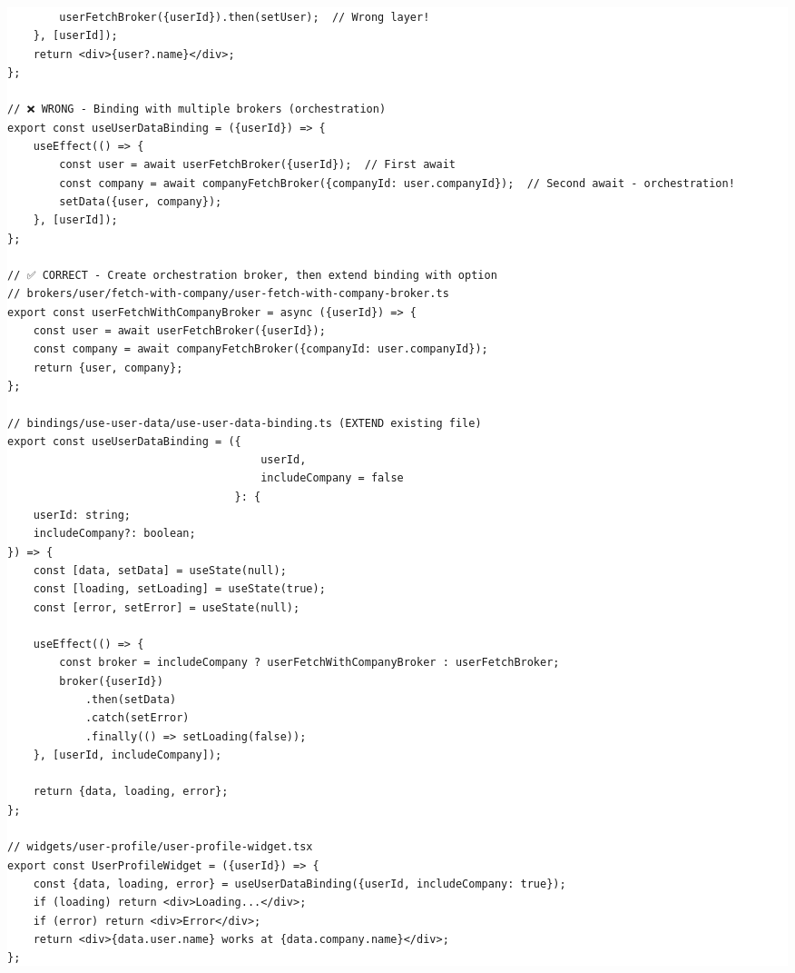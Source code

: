```tsx
        userFetchBroker({userId}).then(setUser);  // Wrong layer!
    }, [userId]);
    return <div>{user?.name}</div>;
};

// ❌ WRONG - Binding with multiple brokers (orchestration)
export const useUserDataBinding = ({userId}) => {
    useEffect(() => {
        const user = await userFetchBroker({userId});  // First await
        const company = await companyFetchBroker({companyId: user.companyId});  // Second await - orchestration!
        setData({user, company});
    }, [userId]);
};

// ✅ CORRECT - Create orchestration broker, then extend binding with option
// brokers/user/fetch-with-company/user-fetch-with-company-broker.ts
export const userFetchWithCompanyBroker = async ({userId}) => {
    const user = await userFetchBroker({userId});
    const company = await companyFetchBroker({companyId: user.companyId});
    return {user, company};
};

// bindings/use-user-data/use-user-data-binding.ts (EXTEND existing file)
export const useUserDataBinding = ({
                                       userId,
                                       includeCompany = false
                                   }: {
    userId: string;
    includeCompany?: boolean;
}) => {
    const [data, setData] = useState(null);
    const [loading, setLoading] = useState(true);
    const [error, setError] = useState(null);

    useEffect(() => {
        const broker = includeCompany ? userFetchWithCompanyBroker : userFetchBroker;
        broker({userId})
            .then(setData)
            .catch(setError)
            .finally(() => setLoading(false));
    }, [userId, includeCompany]);

    return {data, loading, error};
};

// widgets/user-profile/user-profile-widget.tsx
export const UserProfileWidget = ({userId}) => {
    const {data, loading, error} = useUserDataBinding({userId, includeCompany: true});
    if (loading) return <div>Loading...</div>;
    if (error) return <div>Error</div>;
    return <div>{data.user.name} works at {data.company.name}</div>;
};
```
